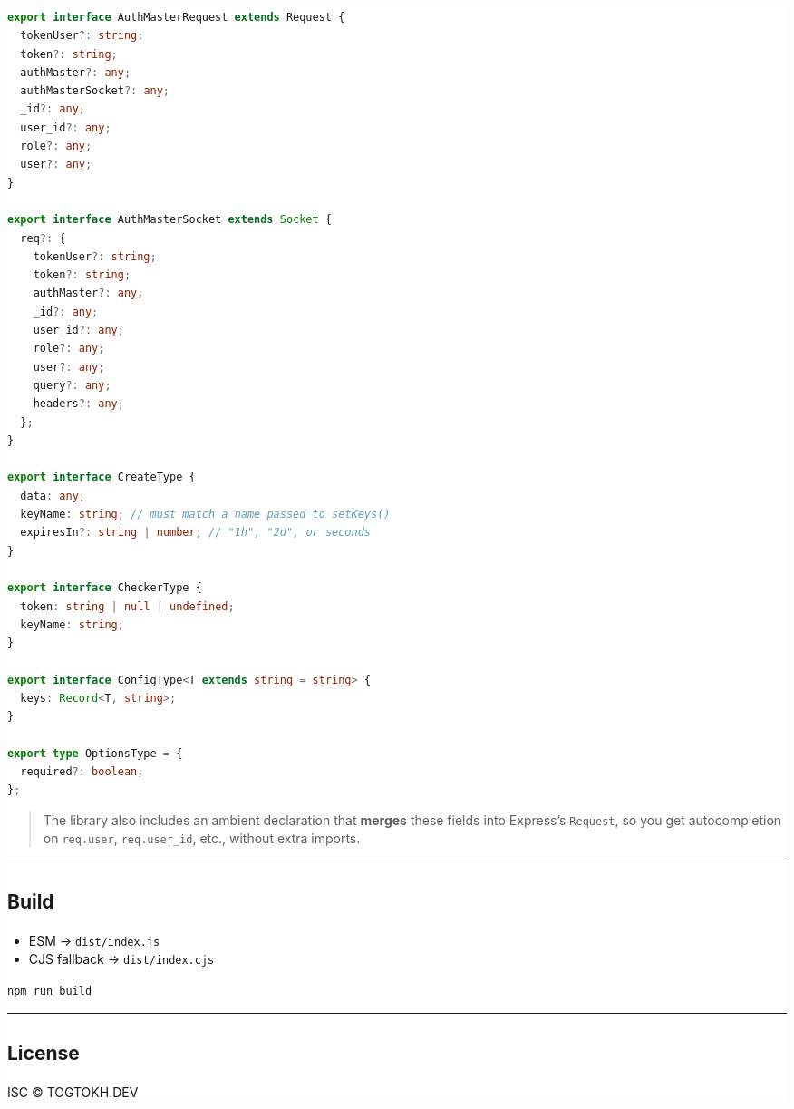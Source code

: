 ```ts
export interface AuthMasterRequest extends Request {
  tokenUser?: string;
  token?: string;
  authMaster?: any;
  authMasterSocket?: any;
  _id?: any;
  user_id?: any;
  role?: any;
  user?: any;
}

export interface AuthMasterSocket extends Socket {
  req?: {
    tokenUser?: string;
    token?: string;
    authMaster?: any;
    _id?: any;
    user_id?: any;
    role?: any;
    user?: any;
    query?: any;
    headers?: any;
  };
}

export interface CreateType {
  data: any;
  keyName: string; // must match a name passed to setKeys()
  expiresIn?: string | number; // "1h", "2d", or seconds
}

export interface CheckerType {
  token: string | null | undefined;
  keyName: string;
}

export interface ConfigType<T extends string = string> {
  keys: Record<T, string>;
}

export type OptionsType = {
  required?: boolean;
};
```

> The library also includes an ambient declaration that **merges** these fields into Express’s `Request`, so you get autocompletion on `req.user`, `req.user_id`, etc., without extra imports.

---

## Build

- ESM → `dist/index.js`
- CJS fallback → `dist/index.cjs`

```bash
npm run build
```

---

## License

ISC © TOGTOKH.DEV
